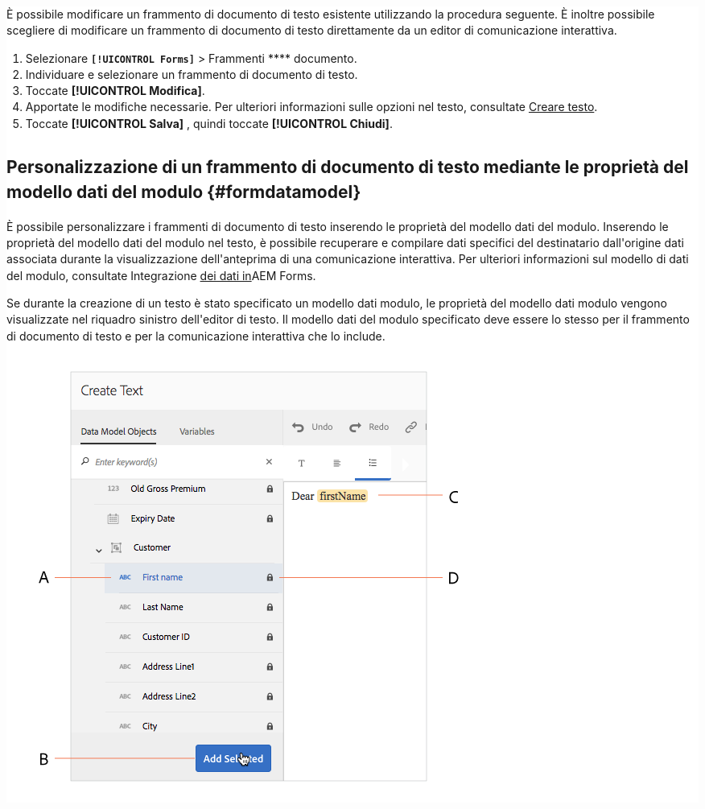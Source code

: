 È possibile modificare un frammento di documento di testo esistente utilizzando la procedura seguente. È inoltre possibile scegliere di modificare un frammento di documento di testo direttamente da un editor di comunicazione interattiva.

1. Selezionare **`[!UICONTROL Forms]`** > Frammenti **** documento.
1. Individuare e selezionare un frammento di documento di testo.
1. Toccate **[!UICONTROL Modifica]**.
1. Apportate le modifiche necessarie. Per ulteriori informazioni sulle opzioni nel testo, consultate [Creare testo](#createtext).
1. Toccate **[!UICONTROL Salva]** , quindi toccate **[!UICONTROL Chiudi]**.

## Personalizzazione di un frammento di documento di testo mediante le proprietà del modello dati del modulo {#formdatamodel}

È possibile personalizzare i frammenti di documento di testo inserendo le proprietà del modello dati del modulo. Inserendo le proprietà del modello dati del modulo nel testo, è possibile recuperare e compilare dati specifici del destinatario dall&#39;origine dati associata durante la visualizzazione dell&#39;anteprima di una comunicazione interattiva. Per ulteriori informazioni sul modello di dati del modulo, consultate Integrazione [dei dati in](/help/forms/using/data-integration.md)AEM Forms.

Se durante la creazione di un testo è stato specificato un modello dati modulo, le proprietà del modello dati modulo vengono visualizzate nel riquadro sinistro dell&#39;editor di testo. Il modello dati del modulo specificato deve essere lo stesso per il frammento di documento di testo e per la comunicazione interattiva che lo include.

![insert tfdmelementtext](assets/insertfdmelementtext.png)
